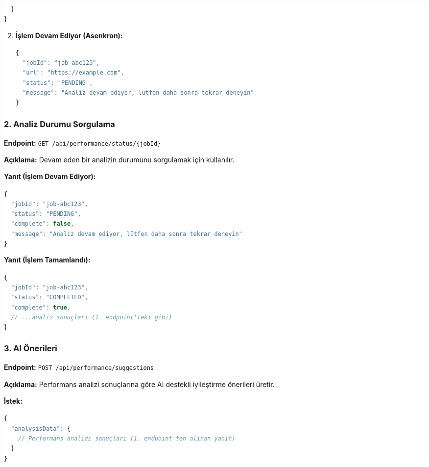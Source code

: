    ```javascript
     }
   }
   ```

2. **İşlem Devam Ediyor (Asenkron):**
   ```javascript
   {
     "jobId": "job-abc123",
     "url": "https://example.com",
     "status": "PENDING",
     "message": "Analiz devam ediyor, lütfen daha sonra tekrar deneyin"
   }
   ```

### 2. Analiz Durumu Sorgulama

**Endpoint:** `GET /api/performance/status/{jobId}`

**Açıklama:** Devam eden bir analizin durumunu sorgulamak için kullanılır.

**Yanıt (İşlem Devam Ediyor):**

```javascript
{
  "jobId": "job-abc123",
  "status": "PENDING",
  "complete": false,
  "message": "Analiz devam ediyor, lütfen daha sonra tekrar deneyin"
}
```

**Yanıt (İşlem Tamamlandı):**

```javascript
{
  "jobId": "job-abc123",
  "status": "COMPLETED",
  "complete": true,
  // ...analiz sonuçları (1. endpoint'teki gibi)
}
```

### 3. AI Önerileri

**Endpoint:** `POST /api/performance/suggestions`

**Açıklama:** Performans analizi sonuçlarına göre AI destekli iyileştirme önerileri üretir.

**İstek:**

```javascript
{
  "analysisData": {
    // Performans analizi sonuçları (1. endpoint'ten alınan yanıt)
  }
}
```
